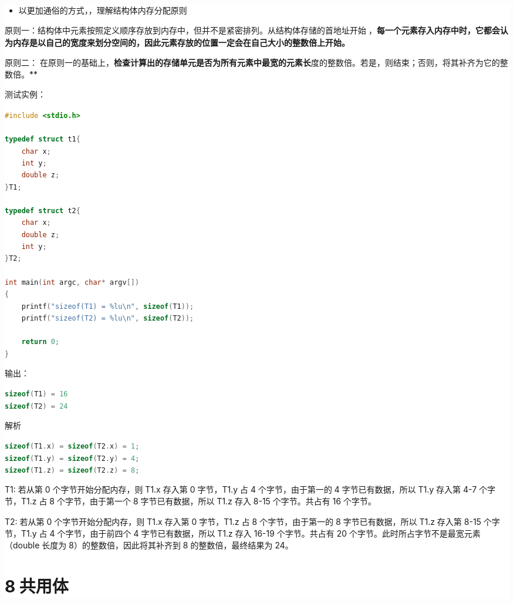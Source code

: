 - 以更加通俗的方式，，理解结构体内存分配原则

原则一：结构体中元素按照定义顺序存放到内存中，但并不是紧密排列。从结构体存储的首地址开始 ，**每一个元素存入内存中时，它都会认为内存是以自己的宽度来划分空间的，因此元素存放的位置一定会在自己大小的整数倍上开始。**

原则二： 在原则一的基础上，**检查计算出的存储单元是否为所有元素中最宽的元素长**度的整数倍。若是，则结束；否则，将其补齐为它的整数倍。**

测试实例：

```c
#include <stdio.h>

typedef struct t1{
    char x;
    int y;
    double z;
}T1;

typedef struct t2{
    char x;
    double z;
    int y;
}T2;

int main(int argc, char* argv[])
{
    printf("sizeof(T1) = %lu\n", sizeof(T1));
    printf("sizeof(T2) = %lu\n", sizeof(T2));

    return 0;
}
```

输出：

```c
sizeof(T1) = 16
sizeof(T2) = 24
```

解析

```c
sizeof(T1.x) = sizeof(T2.x) = 1; 
sizeof(T1.y) = sizeof(T2.y) = 4; 
sizeof(T1.z) = sizeof(T2.z) = 8;
```

T1: 若从第 0 个字节开始分配内存，则 T1.x 存入第 0 字节，T1.y 占 4 个字节，由于第一的 4 字节已有数据，所以 T1.y 存入第 4-7 个字节，T1.z 占 8 个字节，由于第一个 8 字节已有数据，所以 T1.z 存入 8-15 个字节。共占有 16 个字节。

T2: 若从第 0 个字节开始分配内存，则 T1.x 存入第 0 字节，T1.z 占 8 个字节，由于第一的 8 字节已有数据，所以 T1.z 存入第 8-15 个字节，T1.y 占 4 个字节，由于前四个 4 字节已有数据，所以 T1.z 存入 16-19 个字节。共占有 20 个字节。此时所占字节不是最宽元素（double 长度为 8）的整数倍，因此将其补齐到 8 的整数倍，最终结果为 24。

# 8 共用体
